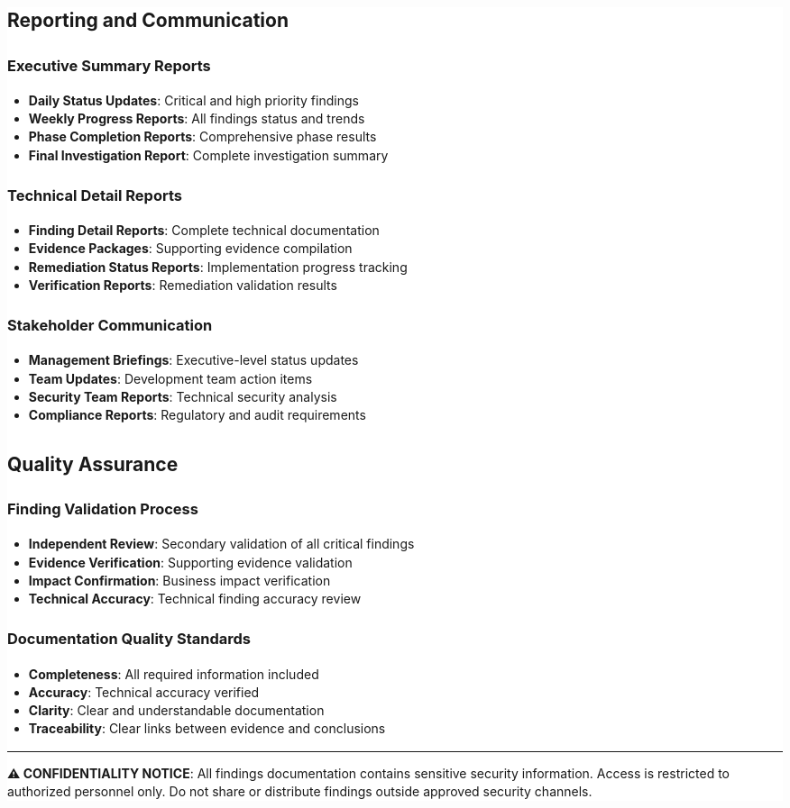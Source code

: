 ## Reporting and Communication

### Executive Summary Reports
- **Daily Status Updates**: Critical and high priority findings
- **Weekly Progress Reports**: All findings status and trends
- **Phase Completion Reports**: Comprehensive phase results
- **Final Investigation Report**: Complete investigation summary

### Technical Detail Reports
- **Finding Detail Reports**: Complete technical documentation
- **Evidence Packages**: Supporting evidence compilation
- **Remediation Status Reports**: Implementation progress tracking
- **Verification Reports**: Remediation validation results

### Stakeholder Communication
- **Management Briefings**: Executive-level status updates
- **Team Updates**: Development team action items
- **Security Team Reports**: Technical security analysis
- **Compliance Reports**: Regulatory and audit requirements

## Quality Assurance

### Finding Validation Process
- **Independent Review**: Secondary validation of all critical findings
- **Evidence Verification**: Supporting evidence validation
- **Impact Confirmation**: Business impact verification
- **Technical Accuracy**: Technical finding accuracy review

### Documentation Quality Standards
- **Completeness**: All required information included
- **Accuracy**: Technical accuracy verified
- **Clarity**: Clear and understandable documentation
- **Traceability**: Clear links between evidence and conclusions

---

**⚠️ CONFIDENTIALITY NOTICE**: All findings documentation contains sensitive security information. Access is restricted to authorized personnel only. Do not share or distribute findings outside approved security channels.